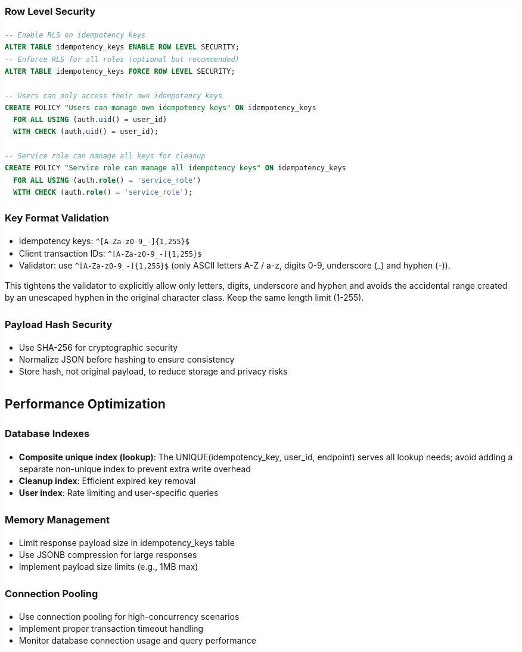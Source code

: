 ### Row Level Security

```sql
-- Enable RLS on idempotency_keys
ALTER TABLE idempotency_keys ENABLE ROW LEVEL SECURITY;
-- Enforce RLS for all roles (optional but recommended)
ALTER TABLE idempotency_keys FORCE ROW LEVEL SECURITY;

-- Users can only access their own idempotency keys
CREATE POLICY "Users can manage own idempotency keys" ON idempotency_keys
  FOR ALL USING (auth.uid() = user_id)
  WITH CHECK (auth.uid() = user_id);

-- Service role can manage all keys for cleanup
CREATE POLICY "Service role can manage all idempotency keys" ON idempotency_keys
  FOR ALL USING (auth.role() = 'service_role')
  WITH CHECK (auth.role() = 'service_role');
```

### Key Format Validation

- Idempotency keys: `^[A-Za-z0-9_-]{1,255}$`
- Client transaction IDs: `^[A-Za-z0-9_-]{1,255}$`
- Validator: use `^[A-Za-z0-9_-]{1,255}$` (only ASCII letters A-Z / a-z, digits 0-9, underscore (\_) and hyphen (-)).

This tightens the validator to explicitly allow only letters, digits, underscore and hyphen and avoids the accidental range created by an unescaped hyphen in the original character class. Keep the same length limit (1-255).

### Payload Hash Security

- Use SHA-256 for cryptographic security
- Normalize JSON before hashing to ensure consistency
- Store hash, not original payload, to reduce storage and privacy risks

## Performance Optimization

### Database Indexes

- **Composite unique index (lookup)**: The UNIQUE(idempotency_key, user_id, endpoint) serves
  all lookup needs; avoid adding a separate non-unique index to prevent extra write overhead
- **Cleanup index**: Efficient expired key removal
- **User index**: Rate limiting and user-specific queries

### Memory Management

- Limit response payload size in idempotency_keys table
- Use JSONB compression for large responses
- Implement payload size limits (e.g., 1MB max)

### Connection Pooling

- Use connection pooling for high-concurrency scenarios
- Implement proper transaction timeout handling
- Monitor database connection usage and query performance
